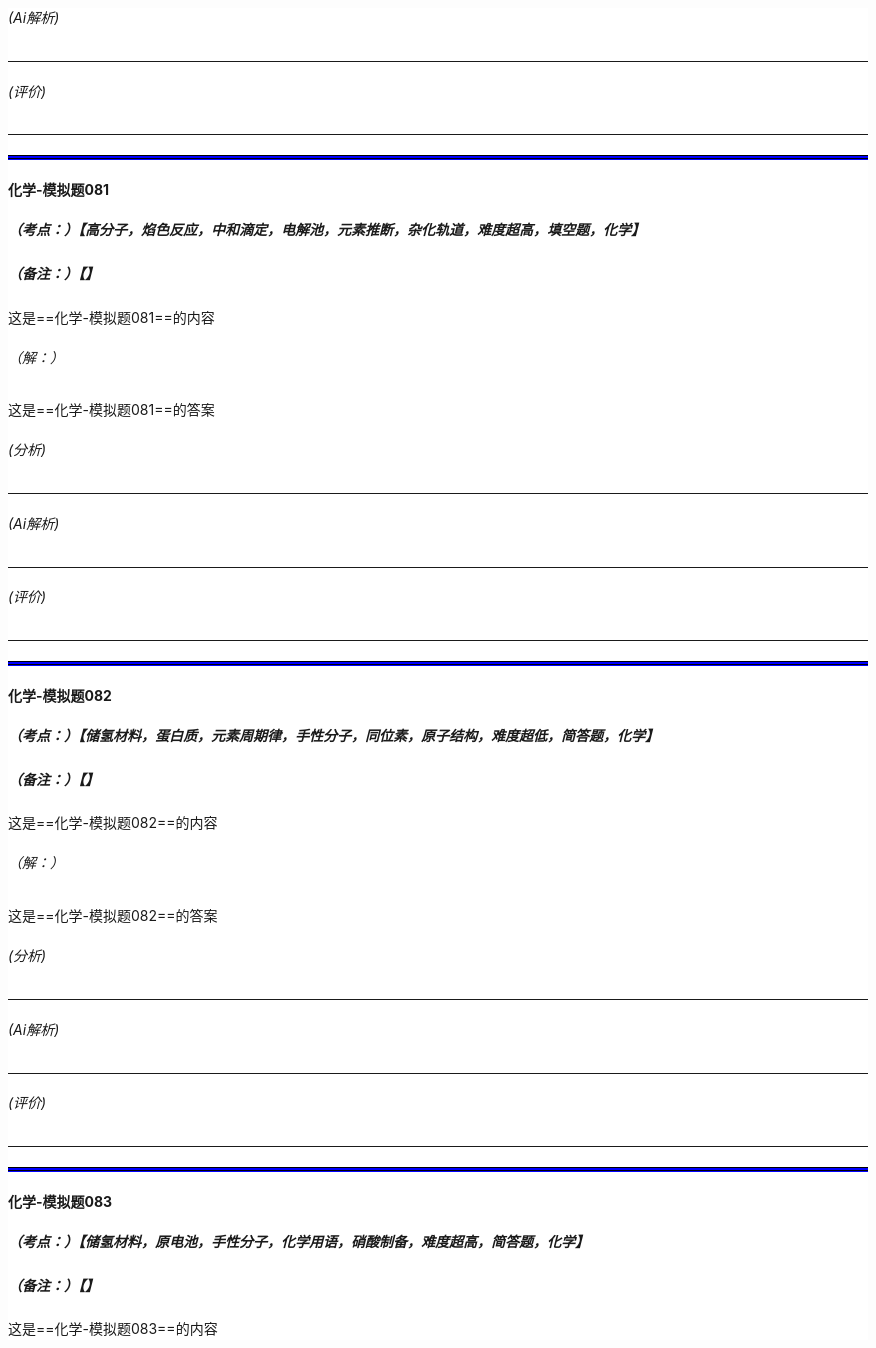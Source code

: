 ###### (Ai解析)
---

###### (评价)
---


<hr style="background-color: blue; border-top: 4px double #000; margin: 20px 0;">

#### 化学-模拟题081
##### （考点：）【高分子，焰色反应，中和滴定，电解池，元素推断，杂化轨道，难度超高，填空题，化学】
##### （备注：）【】
这是==化学-模拟题081==的内容

###### （解：）
这是==化学-模拟题081==的答案


###### (分析)
---

###### (Ai解析)
---

###### (评价)
---


<hr style="background-color: blue; border-top: 4px double #000; margin: 20px 0;">

#### 化学-模拟题082
##### （考点：）【储氢材料，蛋白质，元素周期律，手性分子，同位素，原子结构，难度超低，简答题，化学】
##### （备注：）【】
这是==化学-模拟题082==的内容

###### （解：）
这是==化学-模拟题082==的答案


###### (分析)
---

###### (Ai解析)
---

###### (评价)
---


<hr style="background-color: blue; border-top: 4px double #000; margin: 20px 0;">

#### 化学-模拟题083
##### （考点：）【储氢材料，原电池，手性分子，化学用语，硝酸制备，难度超高，简答题，化学】
##### （备注：）【】
这是==化学-模拟题083==的内容
